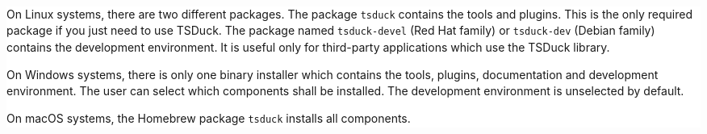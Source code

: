 On Linux systems, there are two different packages. The package `tsduck` contains
the tools and plugins. This is the only required package if you just need to use
TSDuck. The package named `tsduck-devel` (Red Hat family) or `tsduck-dev` (Debian family)
contains the development environment. It is useful only for third-party applications
which use the TSDuck library.

On Windows systems, there is only one binary installer which contains the tools,
plugins, documentation and development environment. The user can select which
components shall be installed. The development environment is unselected by default.

On macOS systems, the Homebrew package `tsduck` installs all components.
